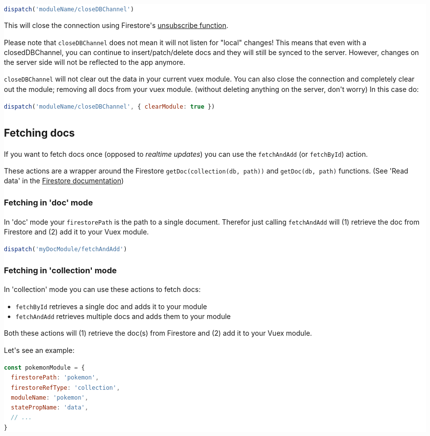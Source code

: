 ```js
dispatch('moduleName/closeDBChannel')
```

This will close the connection using Firestore's [unsubscribe function](https://firebase.google.com/docs/firestore/query-data/listen#detach_a_listener).

Please note that `closeDBChannel` does not mean it will not listen for "local" changes! This means that even with a closedDBChannel, you can continue to insert/patch/delete docs and they will still be synced to the server. However, changes on the server side will not be reflected to the app anymore.

`closeDBChannel` will not clear out the data in your current vuex module. You can also close the connection and completely clear out the module; removing all docs from your vuex module. (without deleting anything on the server, don't worry) In this case do:

```js
dispatch('moduleName/closeDBChannel', { clearModule: true })
```

## Fetching docs

If you want to fetch docs once (opposed to _realtime updates_) you can use the `fetchAndAdd` (or `fetchById`) action.

These actions are a wrapper around the Firestore `getDoc(collection(db, path))` and `getDoc(db, path)` functions.
(See 'Read data' in the [Firestore documentation](https://firebase.google.com/docs/firestore/query-data/get-data))

### Fetching in 'doc' mode

In 'doc' mode your `firestorePath` is the path to a single document. Therefor just calling `fetchAndAdd` will (1) retrieve the doc from Firestore and (2) add it to your Vuex module.

```js
dispatch('myDocModule/fetchAndAdd')
```

### Fetching in 'collection' mode

In 'collection' mode you can use these actions to fetch docs:

- `fetchById` retrieves a single doc and adds it to your module
- `fetchAndAdd` retrieves multiple docs and adds them to your module

Both these actions will (1) retrieve the doc(s) from Firestore and (2) add it to your Vuex module.

Let's see an example:

```js
const pokemonModule = {
  firestorePath: 'pokemon',
  firestoreRefType: 'collection',
  moduleName: 'pokemon',
  statePropName: 'data',
  // ...
}
```
